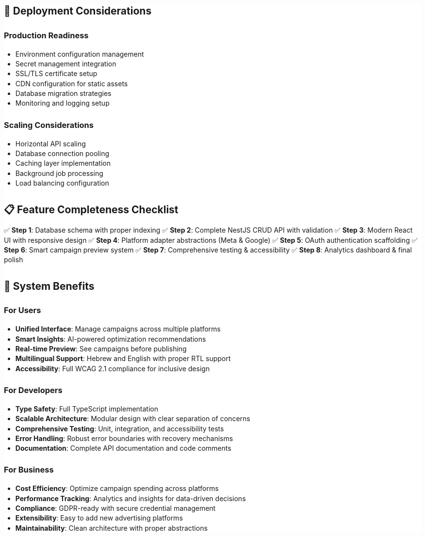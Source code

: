 ## 🚦 Deployment Considerations

### Production Readiness
- Environment configuration management
- Secret management integration
- SSL/TLS certificate setup
- CDN configuration for static assets
- Database migration strategies
- Monitoring and logging setup

### Scaling Considerations
- Horizontal API scaling
- Database connection pooling
- Caching layer implementation
- Background job processing
- Load balancing configuration

## 📋 Feature Completeness Checklist

✅ **Step 1**: Database schema with proper indexing
✅ **Step 2**: Complete NestJS CRUD API with validation
✅ **Step 3**: Modern React UI with responsive design
✅ **Step 4**: Platform adapter abstractions (Meta & Google)
✅ **Step 5**: OAuth authentication scaffolding
✅ **Step 6**: Smart campaign preview system
✅ **Step 7**: Comprehensive testing & accessibility
✅ **Step 8**: Analytics dashboard & final polish

## 🎉 System Benefits

### For Users
- **Unified Interface**: Manage campaigns across multiple platforms
- **Smart Insights**: AI-powered optimization recommendations
- **Real-time Preview**: See campaigns before publishing
- **Multilingual Support**: Hebrew and English with proper RTL support
- **Accessibility**: Full WCAG 2.1 compliance for inclusive design

### For Developers
- **Type Safety**: Full TypeScript implementation
- **Scalable Architecture**: Modular design with clear separation of concerns
- **Comprehensive Testing**: Unit, integration, and accessibility tests
- **Error Handling**: Robust error boundaries with recovery mechanisms
- **Documentation**: Complete API documentation and code comments

### For Business
- **Cost Efficiency**: Optimize campaign spending across platforms
- **Performance Tracking**: Analytics and insights for data-driven decisions
- **Compliance**: GDPR-ready with secure credential management
- **Extensibility**: Easy to add new advertising platforms
- **Maintainability**: Clean architecture with proper abstractions

